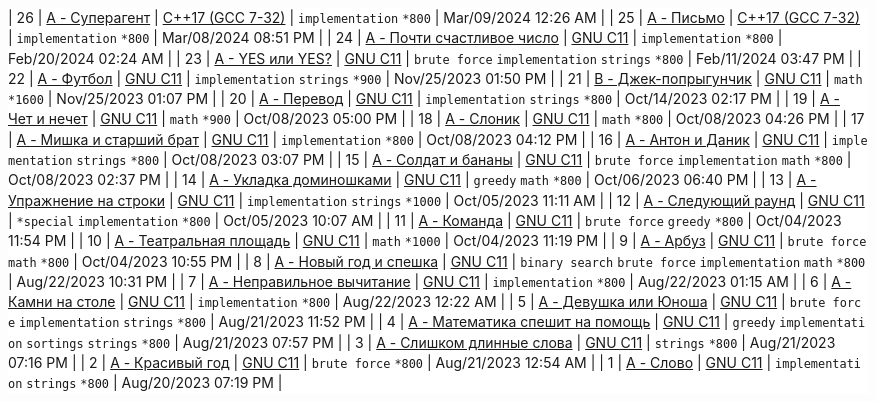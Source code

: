 | 26 | [A - Суперагент](https://codeforces.com/contest/12/problem/A) | [C++17 (GCC 7-32)](https://codeforces.com/contest/12/submission/250254197) | `implementation` `*800` | Mar/09/2024 12:26 AM |
| 25 | [A - Письмо](https://codeforces.com/contest/14/problem/A) | [C++17 (GCC 7-32)](https://codeforces.com/contest/14/submission/250226059) | `implementation` `*800` | Mar/08/2024 08:51 PM |
| 24 | [A - Почти счастливое число](https://codeforces.com/contest/110/problem/A) | [GNU C11](https://codeforces.com/contest/110/submission/247394654) | `implementation` `*800` | Feb/20/2024 02:24 AM |
| 23 | [A - YES или YES?](https://codeforces.com/contest/1703/problem/A) | [GNU C11](https://codeforces.com/contest/1703/submission/245803195) | `brute force` `implementation` `strings` `*800` | Feb/11/2024 03:47 PM |
| 22 | [A - Футбол](https://codeforces.com/contest/96/problem/A) | [GNU C11](https://codeforces.com/contest/96/submission/234196495) | `implementation` `strings` `*900` | Nov/25/2023 01:50 PM |
| 21 | [B - Джек-попрыгунчик](https://codeforces.com/contest/11/problem/B) | [GNU C11](https://codeforces.com/contest/11/submission/234190715) | `math` `*1600` | Nov/25/2023 01:07 PM |
| 20 | [A - Перевод](https://codeforces.com/contest/41/problem/A) | [GNU C11](https://codeforces.com/contest/41/submission/228135308) | `implementation` `strings` `*800` | Oct/14/2023 02:17 PM |
| 19 | [A - Чет и нечет](https://codeforces.com/contest/318/problem/A) | [GNU C11](https://codeforces.com/contest/318/submission/227174385) | `math` `*900` | Oct/08/2023 05:00 PM |
| 18 | [A - Слоник](https://codeforces.com/contest/617/problem/A) | [GNU C11](https://codeforces.com/contest/617/submission/227161802) | `math` `*800` | Oct/08/2023 04:26 PM |
| 17 | [A - Мишка и старший брат](https://codeforces.com/contest/791/problem/A) | [GNU C11](https://codeforces.com/contest/791/submission/227154420) | `implementation` `*800` | Oct/08/2023 04:12 PM |
| 16 | [A - Антон и Даник](https://codeforces.com/contest/734/problem/A) | [GNU C11](https://codeforces.com/contest/734/submission/227115864) | `implementation` `strings` `*800` | Oct/08/2023 03:07 PM |
| 15 | [A - Солдат и бананы](https://codeforces.com/contest/546/problem/A) | [GNU C11](https://codeforces.com/contest/546/submission/227110985) | `brute force` `implementation` `math` `*800` | Oct/08/2023 02:37 PM |
| 14 | [A - Укладка доминошками](https://codeforces.com/contest/50/problem/A) | [GNU C11](https://codeforces.com/contest/50/submission/226874207) | `greedy` `math` `*800` | Oct/06/2023 06:40 PM |
| 13 | [A - Упражнение на строки](https://codeforces.com/contest/118/problem/A) | [GNU C11](https://codeforces.com/contest/118/submission/226684840) | `implementation` `strings` `*1000` | Oct/05/2023 11:11 AM |
| 12 | [A - Следующий раунд](https://codeforces.com/contest/158/problem/A) | [GNU C11](https://codeforces.com/contest/158/submission/226679904) | `*special` `implementation` `*800` | Oct/05/2023 10:07 AM |
| 11 | [A - Команда](https://codeforces.com/contest/231/problem/A) | [GNU C11](https://codeforces.com/contest/231/submission/226641162) | `brute force` `greedy` `*800` | Oct/04/2023 11:54 PM |
| 10 | [A - Театральная площадь](https://codeforces.com/contest/1/problem/A) | [GNU C11](https://codeforces.com/contest/1/submission/226636539) | `math` `*1000` | Oct/04/2023 11:19 PM |
| 9 | [A - Арбуз](https://codeforces.com/contest/4/problem/A) | [GNU C11](https://codeforces.com/contest/4/submission/226633384) | `brute force` `math` `*800` | Oct/04/2023 10:55 PM |
| 8 | [A - Новый год и спешка](https://codeforces.com/contest/750/problem/A) | [GNU C11](https://codeforces.com/contest/750/submission/219939489) | `binary search` `brute force` `implementation` `math` `*800` | Aug/22/2023 10:31 PM |
| 7 | [A - Неправильное вычитание](https://codeforces.com/contest/977/problem/A) | [GNU C11](https://codeforces.com/contest/977/submission/219835854) | `implementation` `*800` | Aug/22/2023 01:15 AM |
| 6 | [A - Камни на столе](https://codeforces.com/contest/266/problem/A) | [GNU C11](https://codeforces.com/contest/266/submission/219831222) | `implementation` `*800` | Aug/22/2023 12:22 AM |
| 5 | [A - Девушка или Юноша](https://codeforces.com/contest/236/problem/A) | [GNU C11](https://codeforces.com/contest/236/submission/219828068) | `brute force` `implementation` `strings` `*800` | Aug/21/2023 11:52 PM |
| 4 | [A - Математика спешит на помощь](https://codeforces.com/contest/339/problem/A) | [GNU C11](https://codeforces.com/contest/339/submission/219800264) | `greedy` `implementation` `sortings` `strings` `*800` | Aug/21/2023 07:57 PM |
| 3 | [A - Слишком длинные слова](https://codeforces.com/contest/71/problem/A) | [GNU C11](https://codeforces.com/contest/71/submission/219795318) | `strings` `*800` | Aug/21/2023 07:16 PM |
| 2 | [A - Красивый год](https://codeforces.com/contest/271/problem/A) | [GNU C11](https://codeforces.com/contest/271/submission/219714878) | `brute force` `*800` | Aug/21/2023 12:54 AM |
| 1 | [A - Слово](https://codeforces.com/contest/59/problem/A) | [GNU C11](https://codeforces.com/contest/59/submission/219679741) | `implementation` `strings` `*800` | Aug/20/2023 07:19 PM |